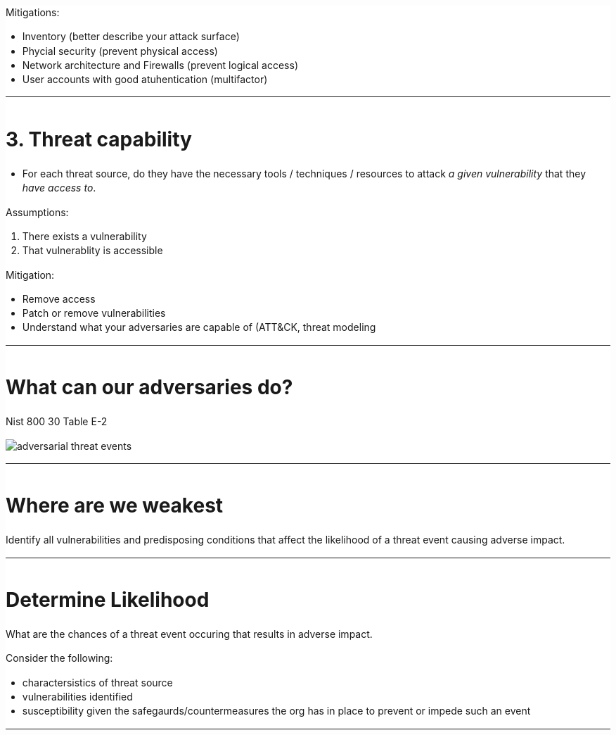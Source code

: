 Mitigations:

* Inventory (better describe your attack surface)
* Phycial security (prevent physical access)
* Network architecture and Firewalls (prevent logical access)
* User accounts with good atuhentication (multifactor)

---

# 3. Threat capability

* For each threat source, do they have the necessary tools / techniques / resources to attack *a given vulnerability*
  that they *have access to*.

Assumptions: 

1. There exists a vulnerability
2. That vulnerablity is accessible

Mitigation:

* Remove access
* Patch or remove vulnerabilities
* Understand what your adversaries are capable of (ATT&CK, threat modeling  

---

# What can our adversaries do? 

Nist 800 30 Table E-2

![adversarial threat events](./img/adv-threat.png)

---

# Where are we weakest

Identify all vulnerabilities and predisposing conditions that affect the 
likelihood of a threat event causing adverse impact.

---

# Determine Likelihood

What are the chances of a threat event occuring that results in adverse impact.

Consider the following:

* charactersistics of threat source
* vulnerabilities identified
* susceptibility given the safegaurds/countermeasures the org has in place 
  to prevent or impede such an event

---
